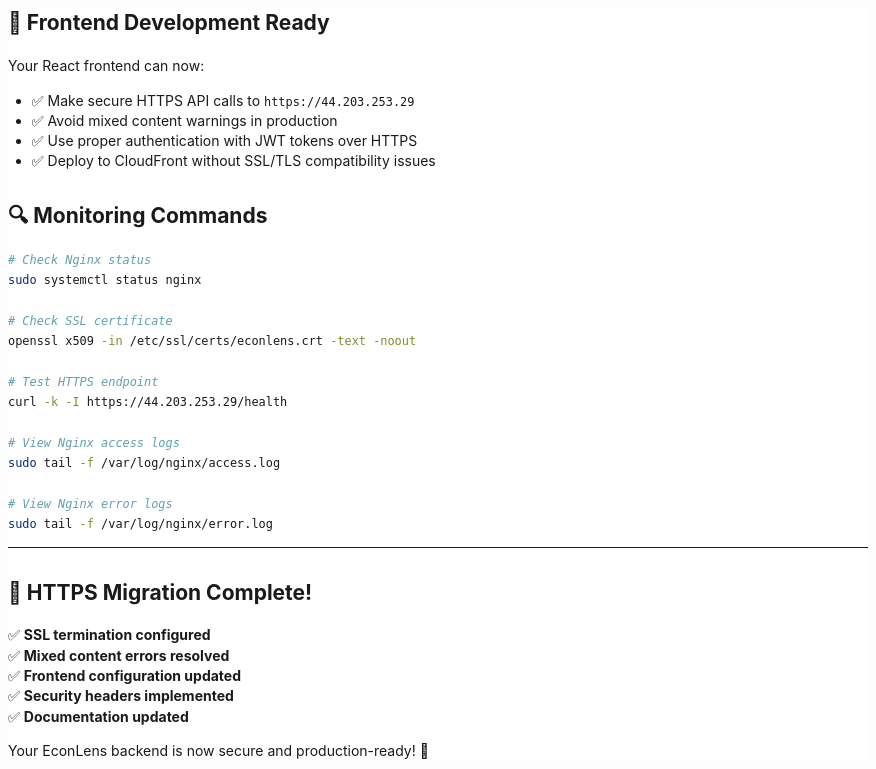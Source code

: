 ## 🎯 Frontend Development Ready

Your React frontend can now:
- ✅ Make secure HTTPS API calls to `https://44.203.253.29`
- ✅ Avoid mixed content warnings in production
- ✅ Use proper authentication with JWT tokens over HTTPS
- ✅ Deploy to CloudFront without SSL/TLS compatibility issues

## 🔍 Monitoring Commands

```bash
# Check Nginx status
sudo systemctl status nginx

# Check SSL certificate
openssl x509 -in /etc/ssl/certs/econlens.crt -text -noout

# Test HTTPS endpoint
curl -k -I https://44.203.253.29/health

# View Nginx access logs
sudo tail -f /var/log/nginx/access.log

# View Nginx error logs
sudo tail -f /var/log/nginx/error.log
```

---

## 🎉 HTTPS Migration Complete!

✅ **SSL termination configured**  
✅ **Mixed content errors resolved**  
✅ **Frontend configuration updated**  
✅ **Security headers implemented**  
✅ **Documentation updated**  

Your EconLens backend is now secure and production-ready! 🚀
